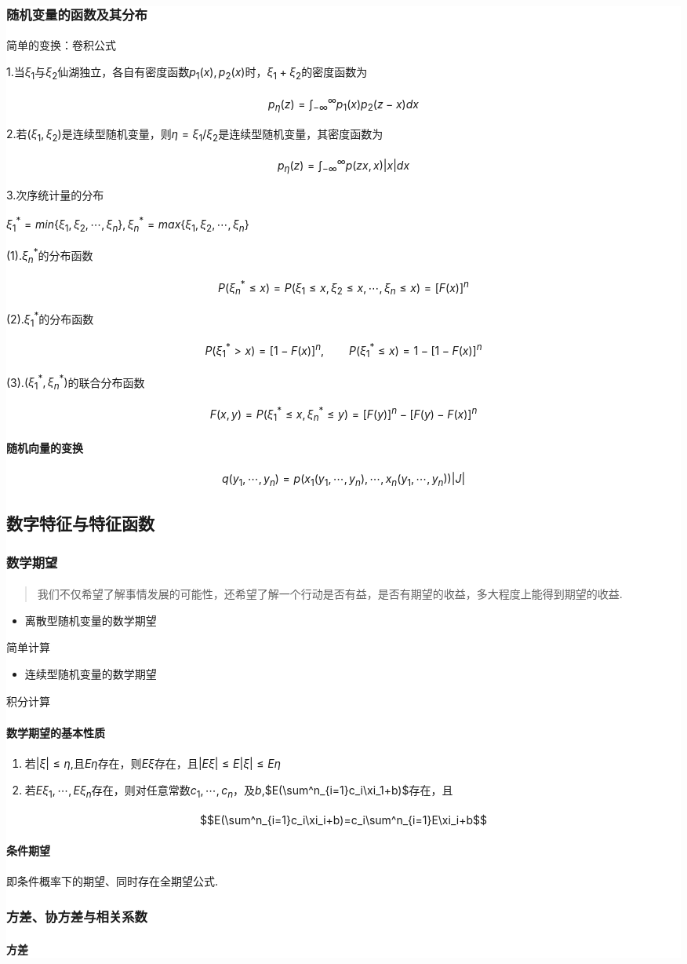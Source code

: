 ### 随机变量的函数及其分布

简单的变换：卷积公式

1.当$\xi_1$与$\xi_2$仙湖独立，各自有密度函数$p_1(x),p_2(x)$时，$\xi_1 + \xi_2$的密度函数为

$$p_\eta(z)=\int^{\infty}_{-\infty}p_1(x)p_2(z-x)dx$$

2.若$(\xi_1, \xi_2)$是连续型随机变量，则$\eta=\xi_1/\xi_2$是连续型随机变量，其密度函数为

$$p_\eta(z)=\int^{\infty}_{-\infty}p(zx,x)|x|dx$$

3.次序统计量的分布

$\xi_1^* = min\{\xi_1,\xi_2,\cdots,\xi_n\}, \xi_n^*=max\{\xi_1,\xi_2,\cdots,\xi_n\}$

(1).$\xi_n^*$的分布函数

$$P(\xi_n^*\leq x)= P(\xi_1 \leq x,\xi_2 \leq x,\cdots,\xi_n\leq x)=[F(x)]^n$$

(2).$\xi_1^*$的分布函数

$$P(\xi_1^* > x) = [1-F(x)]^n,\qquad P(\xi_1^*\leq x) = 1-[1-F(x)]^n$$

(3).$(\xi_1^*,\xi_n^*)$的联合分布函数

$$F(x,y)=P(\xi_1^*\leq x, \xi_n^*\leq y) = [F(y)]^n-[F(y)-F(x)]^n$$

#### 随机向量的变换
$$q(y_1,\cdots,y_n)=p(x_1(y_1,\cdots,y_n),\cdots,x_n(y_1,\cdots,y_n))|J|$$


## 数字特征与特征函数
### 数学期望
>我们不仅希望了解事情发展的可能性，还希望了解一个行动是否有益，是否有期望的收益，多大程度上能得到期望的收益.


- 离散型随机变量的数学期望

简单计算

- 连续型随机变量的数学期望

积分计算
#### 数学期望的基本性质

1. 若$|\xi|\leq\eta$,且$E\eta$存在，则$E\xi$存在，且$|E\xi|\leq E|\xi|\leq E\eta$

2. 若$E\xi_1,\cdots,E\xi_n$存在，则对任意常数$c_1,\cdots,c_n$，及$b$,$E(\sum^n_{i=1}c_i\xi_1+b)$存在，且

$$E(\sum^n_{i=1}c_i\xi_i+b)=c_i\sum^n_{i=1}E\xi_i+b$$

#### 条件期望

即条件概率下的期望、同时存在全期望公式.

### 方差、协方差与相关系数
#### 方差
